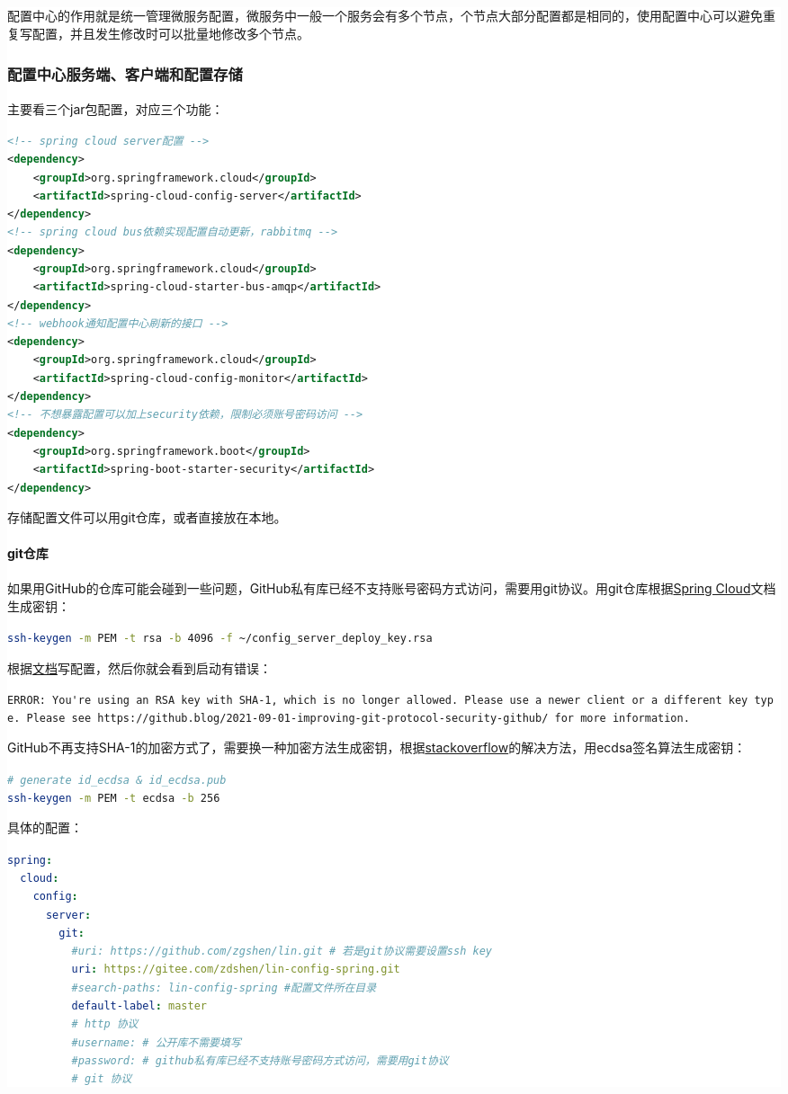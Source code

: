 配置中心的作用就是统一管理微服务配置，微服务中一般一个服务会有多个节点，个节点大部分配置都是相同的，使用配置中心可以避免重复写配置，并且发生修改时可以批量地修改多个节点。

### 配置中心服务端、客户端和配置存储

主要看三个jar包配置，对应三个功能：
```xml
<!-- spring cloud server配置 -->
<dependency>
    <groupId>org.springframework.cloud</groupId>
    <artifactId>spring-cloud-config-server</artifactId>
</dependency>
<!-- spring cloud bus依赖实现配置自动更新，rabbitmq -->
<dependency>
    <groupId>org.springframework.cloud</groupId>
    <artifactId>spring-cloud-starter-bus-amqp</artifactId>
</dependency>
<!-- webhook通知配置中心刷新的接口 -->
<dependency>
    <groupId>org.springframework.cloud</groupId>
    <artifactId>spring-cloud-config-monitor</artifactId>
</dependency>
<!-- 不想暴露配置可以加上security依赖，限制必须账号密码访问 -->
<dependency>
    <groupId>org.springframework.boot</groupId>
    <artifactId>spring-boot-starter-security</artifactId>
</dependency>
```

存储配置文件可以用git仓库，或者直接放在本地。

#### git仓库

如果用GitHub的仓库可能会碰到一些问题，GitHub私有库已经不支持账号密码方式访问，需要用git协议。用git仓库根据[Spring Cloud](https://cloud.spring.io/spring-cloud-config/reference/html/#_authentication)文档生成密钥：
```bash
ssh-keygen -m PEM -t rsa -b 4096 -f ~/config_server_deploy_key.rsa
```
根据[文档](https://cloud.spring.io/spring-cloud-config/reference/html/#_git_ssh_configuration_using_properties)写配置，然后你就会看到启动有错误：
```
ERROR: You're using an RSA key with SHA-1, which is no longer allowed. Please use a newer client or a different key type. Please see https://github.blog/2021-09-01-improving-git-protocol-security-github/ for more information.
```
GitHub不再支持SHA-1的加密方式了，需要换一种加密方法生成密钥，根据[stackoverflow](https://stackoverflow.com/questions/71489256/spring-cloud-config-server-github-sha-1-error)的解决方法，用ecdsa签名算法生成密钥：

```bash
# generate id_ecdsa & id_ecdsa.pub
ssh-keygen -m PEM -t ecdsa -b 256
```

具体的配置：
```yml
spring:
  cloud:
    config:
      server:
        git:
          #uri: https://github.com/zgshen/lin.git # 若是git协议需要设置ssh key
          uri: https://gitee.com/zdshen/lin-config-spring.git
          #search-paths: lin-config-spring #配置文件所在目录
          default-label: master
          # http 协议
          #username: # 公开库不需要填写
          #password: # github私有库已经不支持账号密码方式访问，需要用git协议
          # git 协议
```